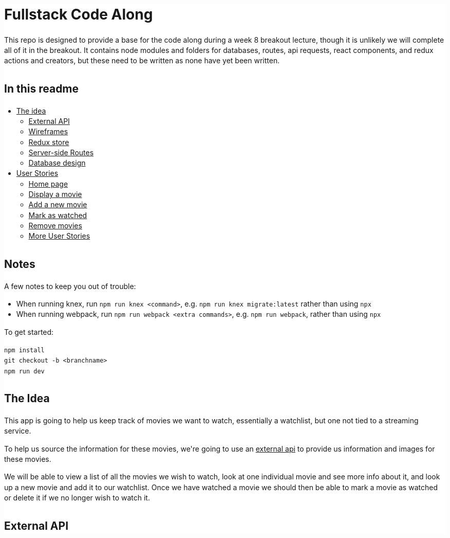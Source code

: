 # Fullstack Code Along

This repo is designed to provide a base for the code along during a week 8 breakout lecture, though it is unlikely we will complete all of it in the breakout. It contains node modules and folders for databases, routes, api requests, react components, and redux actions and creators, but these need to be written as none have yet been written.

## In this readme

- [The idea](#the-idea)
  - [External API](#external-api)
  - [Wireframes](#wireframes)
  - [Redux store](#redux-store)
  - [Server-side Routes](#routes)
  - [Database design](#database-design)
- [User Stories](#user-stories)
  - [Home page](#home-page)
  - [Display a movie](#display-a-movie)
  - [Add a new movie](#add-a-new-movie)
  - [Mark as watched](#mark-as-watched)
  - [Remove movies](#remove-movies)
  - [More User Stories](#more-user-stories)

## Notes

A few notes to keep you out of trouble:
- When running knex, run `npm run knex <command>`, e.g. `npm run knex migrate:latest` rather than using `npx`
- When running webpack, run `npm run webpack <extra commands>`, e.g. `npm run webpack`, rather than using `npx`

To get started:
```
npm install
git checkout -b <branchname>
npm run dev
```

## The Idea

This app is going to help us keep track of movies we want to watch, essentially a watchlist, but one not tied to a streaming service.

To help us source the information for these movies, we're going to use an [external api](#external-api) to provide us information and images for these movies.

We will be able to view a list of all the movies we wish to watch, look at one individual movie and see more info about it, and look up a new movie and add it to our watchlist. Once we have watched a movie we should then be able to mark a movie as watched or delete it if we no longer wish to watch it.

## External API
